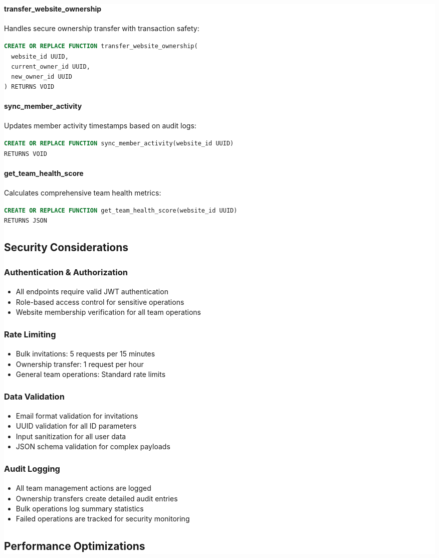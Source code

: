 #### transfer_website_ownership
Handles secure ownership transfer with transaction safety:
```sql
CREATE OR REPLACE FUNCTION transfer_website_ownership(
  website_id UUID,
  current_owner_id UUID,
  new_owner_id UUID
) RETURNS VOID
```

#### sync_member_activity
Updates member activity timestamps based on audit logs:
```sql
CREATE OR REPLACE FUNCTION sync_member_activity(website_id UUID)
RETURNS VOID
```

#### get_team_health_score
Calculates comprehensive team health metrics:
```sql
CREATE OR REPLACE FUNCTION get_team_health_score(website_id UUID)
RETURNS JSON
```

## Security Considerations

### Authentication & Authorization
- All endpoints require valid JWT authentication
- Role-based access control for sensitive operations
- Website membership verification for all team operations

### Rate Limiting
- Bulk invitations: 5 requests per 15 minutes
- Ownership transfer: 1 request per hour
- General team operations: Standard rate limits

### Data Validation
- Email format validation for invitations
- UUID validation for all ID parameters
- Input sanitization for all user data
- JSON schema validation for complex payloads

### Audit Logging
- All team management actions are logged
- Ownership transfers create detailed audit entries
- Bulk operations log summary statistics
- Failed operations are tracked for security monitoring

## Performance Optimizations

